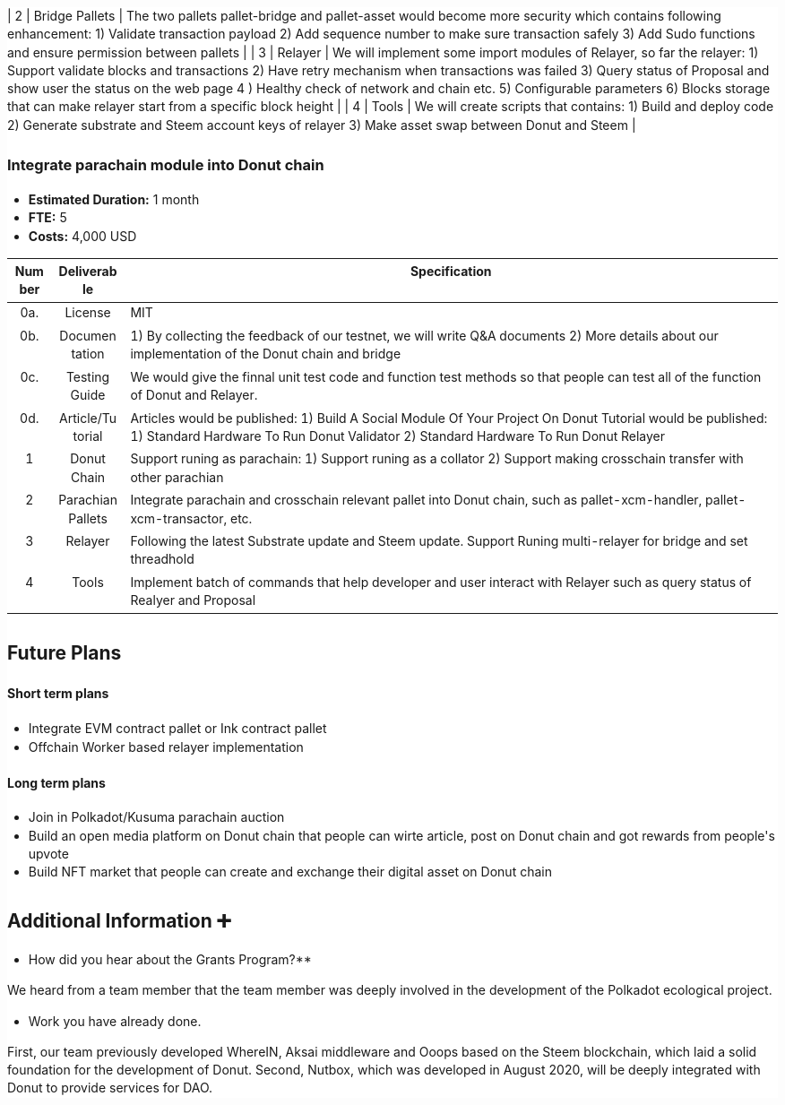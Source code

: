 | 2      | Bridge Pallets   | The two pallets pallet-bridge and pallet-asset would become more security which contains following enhancement: 1) Validate transaction payload 2) Add sequence number to make sure transaction safely 3) Add Sudo functions and ensure permission between pallets                                                                                                                            |
| 3      | Relayer          | We will implement some import modules of Relayer, so far the relayer: 1) Support validate blocks and transactions 2) Have retry mechanism when transactions was failed 3) Query status of Proposal and show user the status on the web page 4 ) Healthy check of network and chain etc. 5) Configurable parameters 6) Blocks storage that can make relayer start from a specific block height |
| 4      | Tools            | We will create scripts that contains: 1) Build and deploy code 2) Generate substrate and Steem account keys of relayer 3) Make asset swap between Donut and Steem                                                                                                                                                                                                                             |

### Integrate parachain module into Donut chain

- **Estimated Duration:** 1 month
- **FTE:** 5
- **Costs:** 4,000 USD

| Number |    Deliverable    | Specification                                                                                                                                                                                       |
|:------:|:-----------------:|-----------------------------------------------------------------------------------------------------------------------------------------------------------------------------------------------------|
| 0a.    | License           | MIT                                                                                                                                                                                                 |
| 0b.    | Documentation     | 1) By collecting the feedback of our testnet, we will write Q&A documents 2) More details about our implementation of the Donut chain and bridge                                                    |
| 0c.    | Testing Guide     | We would give the finnal unit test code and function test methods so that people can test all of the function of Donut and Relayer.                                                                 |
| 0d.    | Article/Tutorial  | Articles would be published: 1) Build A Social Module Of Your Project On Donut   Tutorial would be published: 1) Standard Hardware To Run Donut Validator 2) Standard Hardware To Run Donut Relayer |
| 1      | Donut Chain       | Support runing as parachain: 1) Support runing as a collator 2) Support making crosschain transfer with other parachian                                                                             |
| 2      | Parachian Pallets | Integrate parachain and crosschain relevant pallet into Donut chain, such as pallet-xcm-handler, pallet-xcm-transactor, etc.                                                                        |
| 3      | Relayer           | Following the latest Substrate update and Steem update. Support Runing multi-relayer for bridge and set threadhold                                                                                  |
| 4      | Tools             | Implement batch of commands that help developer and user interact with Relayer such as query status of Realyer and Proposal                                                                         |


## Future Plans

#### Short term plans

- Integrate EVM contract pallet or Ink contract pallet
- Offchain Worker based relayer implementation

#### Long term plans

- Join in Polkadot/Kusuma parachain auction
- Build an open media platform on Donut chain that people can wirte article, post on Donut chain and got rewards from people's upvote
- Build NFT market that people can create and exchange their digital asset on Donut chain 

## Additional Information :heavy_plus_sign:

* How did you hear about the Grants Program?** 

We heard from a team member that the team member was deeply involved in the development of the Polkadot ecological project.

* Work you have already done.

First, our team previously developed WhereIN, Aksai middleware and Ooops based on the Steem blockchain, which laid a solid foundation for the development of Donut. Second, Nutbox, which was developed in August 2020, will be deeply integrated with Donut to provide services for DAO.
